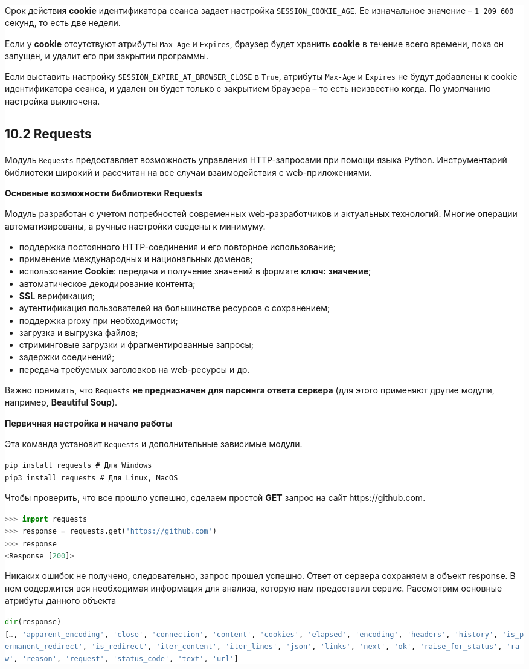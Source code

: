 Срок действия **cookie** идентификатора сеанса задает настройка `SESSION_COOKIE_AGE`. Ее изначальное значение – `1 209 600` секунд, то есть две недели.

Если у **cookie** отсутствуют атрибуты `Max-Age` и `Expires`, браузер будет хранить **cookie** в течение всего времени, пока он запущен, и удалит его при закрытии программы.

Если выставить настройку `SESSION_EXPIRE_AT_BROWSER_CLOSE` в `True`, атрибуты `Max-Age` и `Expires` не будут добавлены к cookie идентификатора сеанса, и удален он будет только с закрытием браузера – то есть неизвестно когда. По умолчанию настройка выключена.

## 10.2 Requests

Модуль `Requests` предоставляет возможность управления HTTP-запросами при помощи языка Python. Инструментарий библиотеки широкий и рассчитан на все случаи взаимодействия с web-приложениями.

**Основные возможности библиотеки Requests**

Модуль разработан с учетом потребностей современных web-разработчиков и актуальных технологий. Многие операции автоматизированы, а ручные настройки сведены к минимуму.
- поддержка постоянного HTTP-соединения и его повторное использование;  
- применение международных и национальных доменов;  
- использование **Cookie**: передача и получение значений в формате **ключ: значение**;  
- автоматическое декодирование контента;  
- **SSL** верификация;  
- аутентификация пользователей на большинстве ресурсов с сохранением;  
- поддержка proxy при необходимости;  
- загрузка и выгрузка файлов;  
- стриминговые загрузки и фрагментированные запросы;  
- задержки соединений;  
- передача требуемых заголовков на web-ресурсы и др.

Важно понимать, что `Requests` **не предназначен для парсинга ответа сервера** (для этого применяют другие модули, например, **Beautiful Soup**).

**Первичная настройка и начало работы**

Эта команда установит `Requests` и дополнительные зависимые модули.

```Shell
pip install requests # Для Windows
pip3 install requests # Для Linux, MacOS
```

Чтобы проверить, что все прошло успешно, сделаем простой **GET** запрос на сайт https://github.com.

```Python
>>> import requests
>>> response = requests.get('https://github.com')
>>> response
<Response [200]>
```

Никаких ошибок не получено, следовательно, запрос прошел успешно. Ответ от сервера сохраняем в объект response. В нем содержится вся необходимая информация для анализа, которую нам предоставил сервис. Рассмотрим основные атрибуты данного объекта

```Python
dir(response)
[…, 'apparent_encoding', 'close', 'connection', 'content', 'cookies', 'elapsed', 'encoding', 'headers', 'history', 'is_permanent_redirect', 'is_redirect', 'iter_content', 'iter_lines', 'json', 'links', 'next', 'ok', 'raise_for_status', 'raw', 'reason', 'request', 'status_code', 'text', 'url']
```
